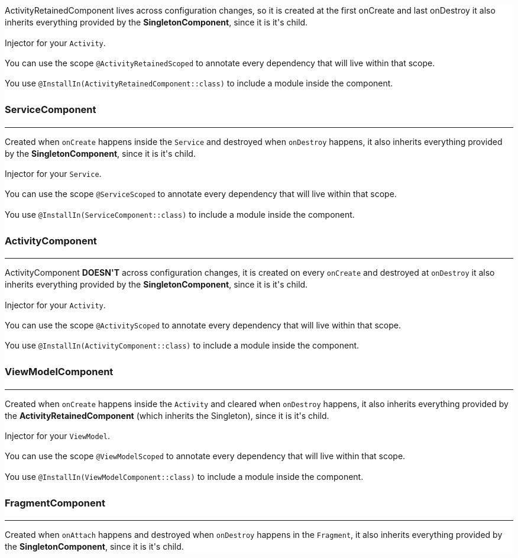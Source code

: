 ActivityRetainedComponent lives across configuration changes, so it is created at the first onCreate and last onDestroy it also inherits everything provided by the **SingletonComponent**, since it is it's child.

Injector for your `Activity`.

You can use the scope `@ActivityRetainedScoped` to annotate every dependency that will live within that scope.

You use `@InstallIn(ActivityRetainedComponent::class)` to include a module inside the component.

### **ServiceComponent**
---

Created when `onCreate` happens inside the `Service` and destroyed when `onDestroy` happens, it also inherits everything provided by the **SingletonComponent**, since it is it's child.

Injector for your `Service`.

You can use the scope `@ServiceScoped` to annotate every dependency that will live within that scope.

You use `@InstallIn(ServiceComponent::class)` to include a module inside the component.

### **ActivityComponent**
---

ActivityComponent **DOESN'T** across configuration changes, it is created on every `onCreate` and destroyed at `onDestroy` it also inherits everything provided by the **SingletonComponent**, since it is it's child.

Injector for your `Activity`.

You can use the scope `@ActivityScoped` to annotate every dependency that will live within that scope.

You use `@InstallIn(ActivityComponent::class)` to include a module inside the component.

### **ViewModelComponent**
---

Created when `onCreate` happens inside the `Activity` and cleared when `onDestroy` happens, it also inherits everything provided by the **ActivityRetainedComponent** (which inherits the Singleton), since it is it's child.

Injector for your `ViewModel`.

You can use the scope `@ViewModelScoped` to annotate every dependency that will live within that scope.

You use `@InstallIn(ViewModelComponent::class)` to include a module inside the component.

### **FragmentComponent**
---

Created when `onAttach` happens and destroyed when `onDestroy` happens in the `Fragment`, it also inherits everything provided by the **SingletonComponent**, since it is it's child.
